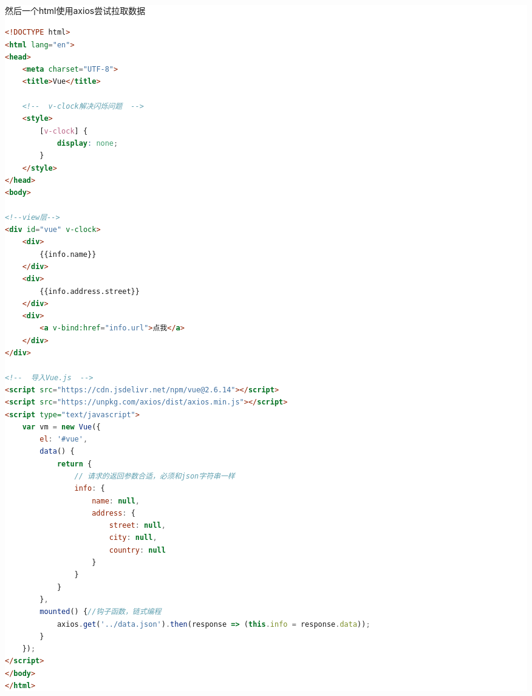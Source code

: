 ~~~json
~~~

然后一个html使用axios尝试拉取数据

~~~html
<!DOCTYPE html>
<html lang="en">
<head>
    <meta charset="UTF-8">
    <title>Vue</title>

    <!--  v-clock解决闪烁问题  -->
    <style>
        [v-clock] {
            display: none;
        }
    </style>
</head>
<body>

<!--view层-->
<div id="vue" v-clock>
    <div>
        {{info.name}}
    </div>
    <div>
        {{info.address.street}}
    </div>
    <div>
        <a v-bind:href="info.url">点我</a>
    </div>
</div>

<!--  导入Vue.js  -->
<script src="https://cdn.jsdelivr.net/npm/vue@2.6.14"></script>
<script src="https://unpkg.com/axios/dist/axios.min.js"></script>
<script type="text/javascript">
    var vm = new Vue({
        el: '#vue',
        data() {
            return {
                // 请求的返回参数合适，必须和json字符串一样
                info: {
                    name: null,
                    address: {
                        street: null,
                        city: null,
                        country: null
                    }
                }
            }
        },
        mounted() {//钩子函数，链式编程
            axios.get('../data.json').then(response => (this.info = response.data));
        }
    });
</script>
</body>
</html>
~~~
